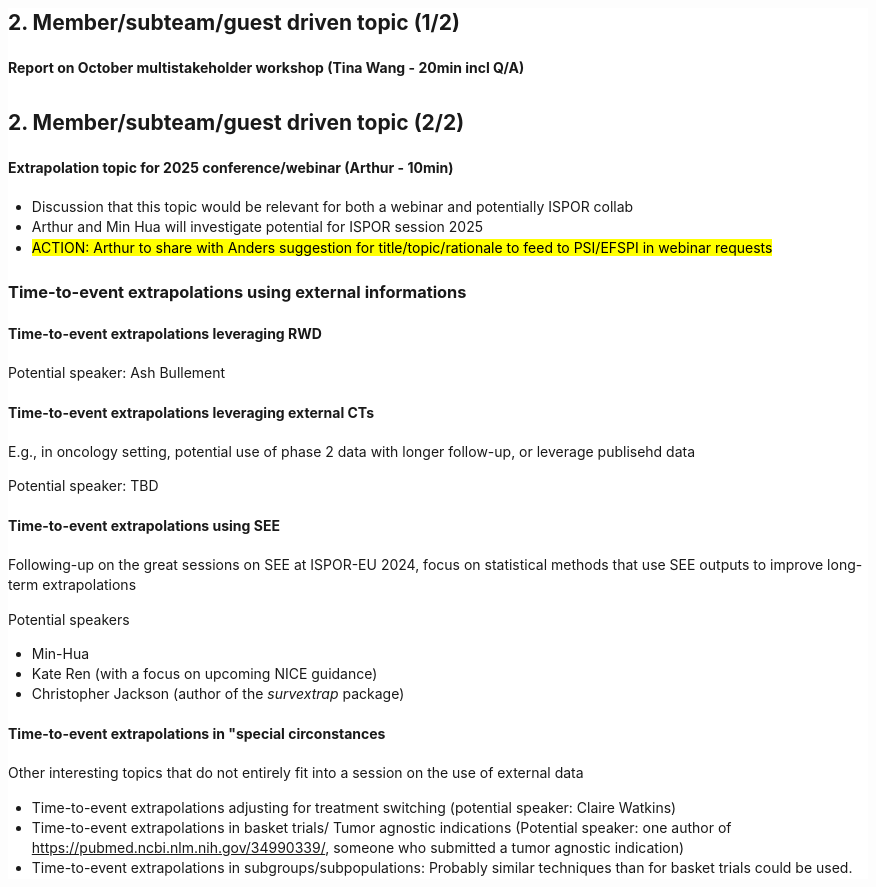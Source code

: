 

## 2. Member/subteam/guest driven topic (1/2)

#### Report on October multistakeholder workshop (Tina Wang - 20min incl Q/A)



## 2. Member/subteam/guest driven topic (2/2)

#### Extrapolation topic for 2025 conference/webinar (Arthur - 10min)

- Discussion that this topic would be relevant for both a webinar and potentially ISPOR collab
- Arthur and Min Hua will investigate potential for ISPOR session 2025
- <mark>ACTION: Arthur to share with Anders suggestion for title/topic/rationale to feed to PSI/EFSPI in webinar requests</mark>



### Time-to-event extrapolations using external informations


#### Time-to-event extrapolations leveraging RWD

Potential speaker: Ash Bullement

#### Time-to-event extrapolations leveraging external CTs

E.g., in oncology setting, potential use of phase 2 data with longer
follow-up, or leverage publisehd data

Potential speaker: TBD

#### Time-to-event extrapolations using SEE

Following-up on the great sessions on SEE at ISPOR-EU 2024, focus
on statistical methods that use SEE outputs to improve long-term
extrapolations

Potential speakers

- Min-Hua
- Kate Ren (with a focus on upcoming NICE guidance)
- Christopher Jackson (author of the _survextrap_ package)

#### Time-to-event extrapolations in "special circonstances

Other interesting topics that do not entirely fit into a session on
the use of external data

- Time-to-event extrapolations adjusting for treatment switching
  (potential speaker: Claire Watkins)
- Time-to-event extrapolations in basket trials/ Tumor agnostic
  indications (Potential speaker: one author of
  https://pubmed.ncbi.nlm.nih.gov/34990339/, someone who submitted a
  tumor agnostic indication)
- Time-to-event extrapolations in subgroups/subpopulations: Probably
  similar techniques than for basket trials could be used.
